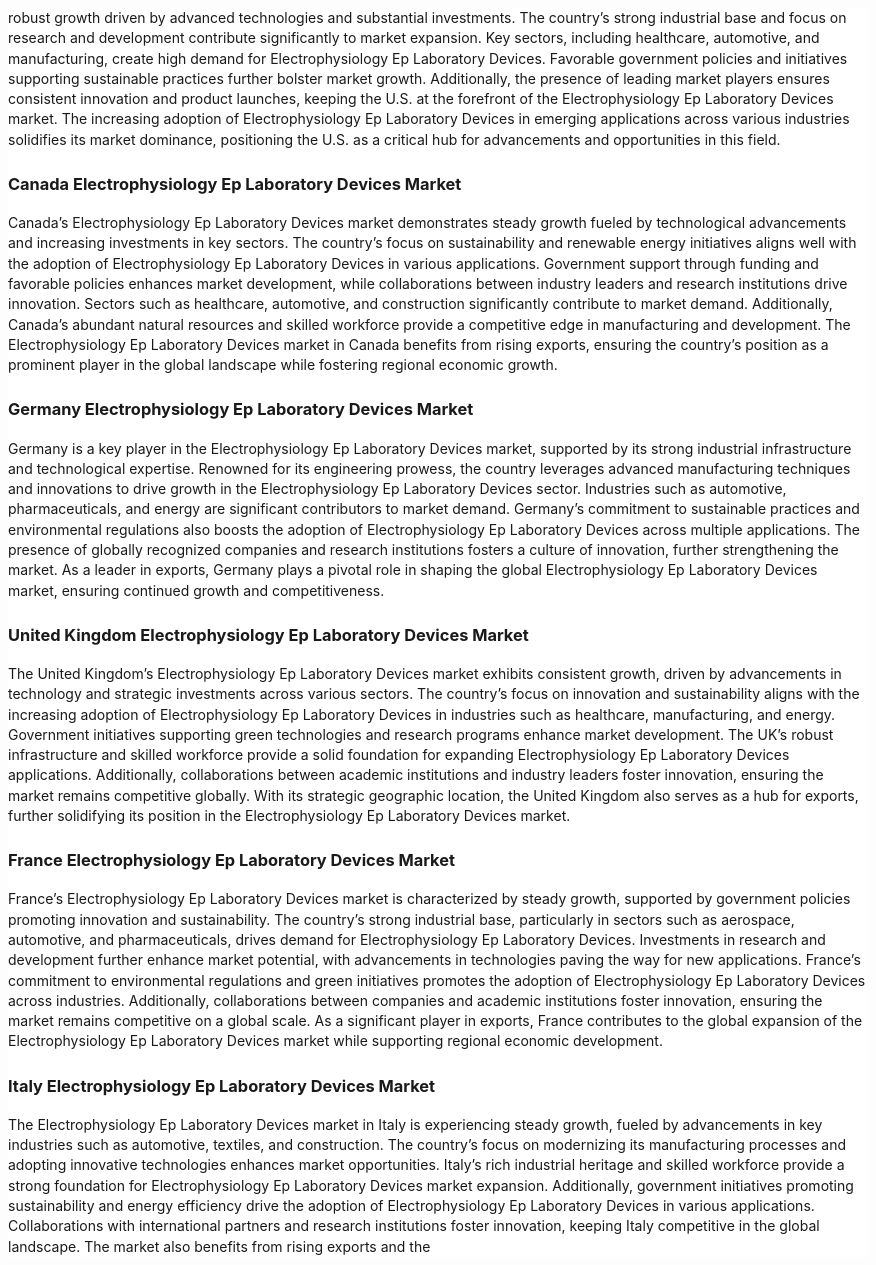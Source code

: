 robust growth driven by advanced technologies and substantial investments. The country&rsquo;s strong industrial base and focus on research and development contribute significantly to market expansion. Key sectors, including healthcare, automotive, and manufacturing, create high demand for Electrophysiology Ep Laboratory Devices. Favorable government policies and initiatives supporting sustainable practices further bolster market growth. Additionally, the presence of leading market players ensures consistent innovation and product launches, keeping the U.S. at the forefront of the Electrophysiology Ep Laboratory Devices market. The increasing adoption of Electrophysiology Ep Laboratory Devices in emerging applications across various industries solidifies its market dominance, positioning the U.S. as a critical hub for advancements and opportunities in this field.</p><h3>Canada Electrophysiology Ep Laboratory Devices Market</h3><p>Canada&rsquo;s Electrophysiology Ep Laboratory Devices market demonstrates steady growth fueled by technological advancements and increasing investments in key sectors. The country&rsquo;s focus on sustainability and renewable energy initiatives aligns well with the adoption of Electrophysiology Ep Laboratory Devices in various applications. Government support through funding and favorable policies enhances market development, while collaborations between industry leaders and research institutions drive innovation. Sectors such as healthcare, automotive, and construction significantly contribute to market demand. Additionally, Canada&rsquo;s abundant natural resources and skilled workforce provide a competitive edge in manufacturing and development. The Electrophysiology Ep Laboratory Devices market in Canada benefits from rising exports, ensuring the country&rsquo;s position as a prominent player in the global landscape while fostering regional economic growth.</p><h3>Germany Electrophysiology Ep Laboratory Devices Market</h3><p>Germany is a key player in the Electrophysiology Ep Laboratory Devices market, supported by its strong industrial infrastructure and technological expertise. Renowned for its engineering prowess, the country leverages advanced manufacturing techniques and innovations to drive growth in the Electrophysiology Ep Laboratory Devices sector. Industries such as automotive, pharmaceuticals, and energy are significant contributors to market demand. Germany&rsquo;s commitment to sustainable practices and environmental regulations also boosts the adoption of Electrophysiology Ep Laboratory Devices across multiple applications. The presence of globally recognized companies and research institutions fosters a culture of innovation, further strengthening the market. As a leader in exports, Germany plays a pivotal role in shaping the global Electrophysiology Ep Laboratory Devices market, ensuring continued growth and competitiveness.</p><h3>United Kingdom Electrophysiology Ep Laboratory Devices Market</h3><p>The United Kingdom&rsquo;s Electrophysiology Ep Laboratory Devices market exhibits consistent growth, driven by advancements in technology and strategic investments across various sectors. The country&rsquo;s focus on innovation and sustainability aligns with the increasing adoption of Electrophysiology Ep Laboratory Devices in industries such as healthcare, manufacturing, and energy. Government initiatives supporting green technologies and research programs enhance market development. The UK&rsquo;s robust infrastructure and skilled workforce provide a solid foundation for expanding Electrophysiology Ep Laboratory Devices applications. Additionally, collaborations between academic institutions and industry leaders foster innovation, ensuring the market remains competitive globally. With its strategic geographic location, the United Kingdom also serves as a hub for exports, further solidifying its position in the Electrophysiology Ep Laboratory Devices market.</p><h3>France Electrophysiology Ep Laboratory Devices Market</h3><p>France&rsquo;s Electrophysiology Ep Laboratory Devices market is characterized by steady growth, supported by government policies promoting innovation and sustainability. The country&rsquo;s strong industrial base, particularly in sectors such as aerospace, automotive, and pharmaceuticals, drives demand for Electrophysiology Ep Laboratory Devices. Investments in research and development further enhance market potential, with advancements in technologies paving the way for new applications. France&rsquo;s commitment to environmental regulations and green initiatives promotes the adoption of Electrophysiology Ep Laboratory Devices across industries. Additionally, collaborations between companies and academic institutions foster innovation, ensuring the market remains competitive on a global scale. As a significant player in exports, France contributes to the global expansion of the Electrophysiology Ep Laboratory Devices market while supporting regional economic development.</p><h3>Italy Electrophysiology Ep Laboratory Devices Market</h3><p>The Electrophysiology Ep Laboratory Devices market in Italy is experiencing steady growth, fueled by advancements in key industries such as automotive, textiles, and construction. The country&rsquo;s focus on modernizing its manufacturing processes and adopting innovative technologies enhances market opportunities. Italy&rsquo;s rich industrial heritage and skilled workforce provide a strong foundation for Electrophysiology Ep Laboratory Devices market expansion. Additionally, government initiatives promoting sustainability and energy efficiency drive the adoption of Electrophysiology Ep Laboratory Devices in various applications. Collaborations with international partners and research institutions foster innovation, keeping Italy competitive in the global landscape. The market also benefits from rising exports and the